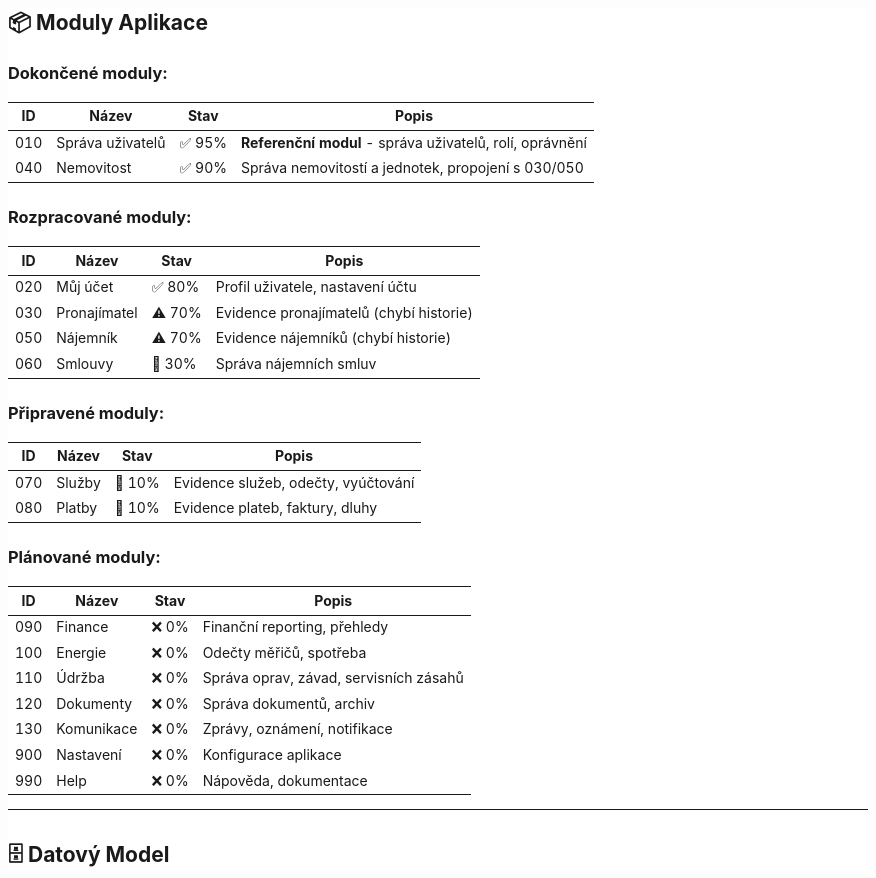 
## 📦 Moduly Aplikace

### Dokončené moduly:

| ID | Název | Stav | Popis |
|----|-------|------|-------|
| 010 | Správa uživatelů | ✅ 95% | **Referenční modul** - správa uživatelů, rolí, oprávnění |
| 040 | Nemovitost | ✅ 90% | Správa nemovitostí a jednotek, propojení s 030/050 |

### Rozpracované moduly:

| ID | Název | Stav | Popis |
|----|-------|------|-------|
| 020 | Můj účet | ✅ 80% | Profil uživatele, nastavení účtu |
| 030 | Pronajímatel | ⚠️ 70% | Evidence pronajímatelů (chybí historie) |
| 050 | Nájemník | ⚠️ 70% | Evidence nájemníků (chybí historie) |
| 060 | Smlouvy | 🔨 30% | Správa nájemních smluv |

### Připravené moduly:

| ID | Název | Stav | Popis |
|----|-------|------|-------|
| 070 | Služby | 📝 10% | Evidence služeb, odečty, vyúčtování |
| 080 | Platby | 📝 10% | Evidence plateb, faktury, dluhy |

### Plánované moduly:

| ID | Název | Stav | Popis |
|----|-------|------|-------|
| 090 | Finance | ❌ 0% | Finanční reporting, přehledy |
| 100 | Energie | ❌ 0% | Odečty měřičů, spotřeba |
| 110 | Údržba | ❌ 0% | Správa oprav, závad, servisních zásahů |
| 120 | Dokumenty | ❌ 0% | Správa dokumentů, archiv |
| 130 | Komunikace | ❌ 0% | Zprávy, oznámení, notifikace |
| 900 | Nastavení | ❌ 0% | Konfigurace aplikace |
| 990 | Help | ❌ 0% | Nápověda, dokumentace |

---

## 🗄️ Datový Model
